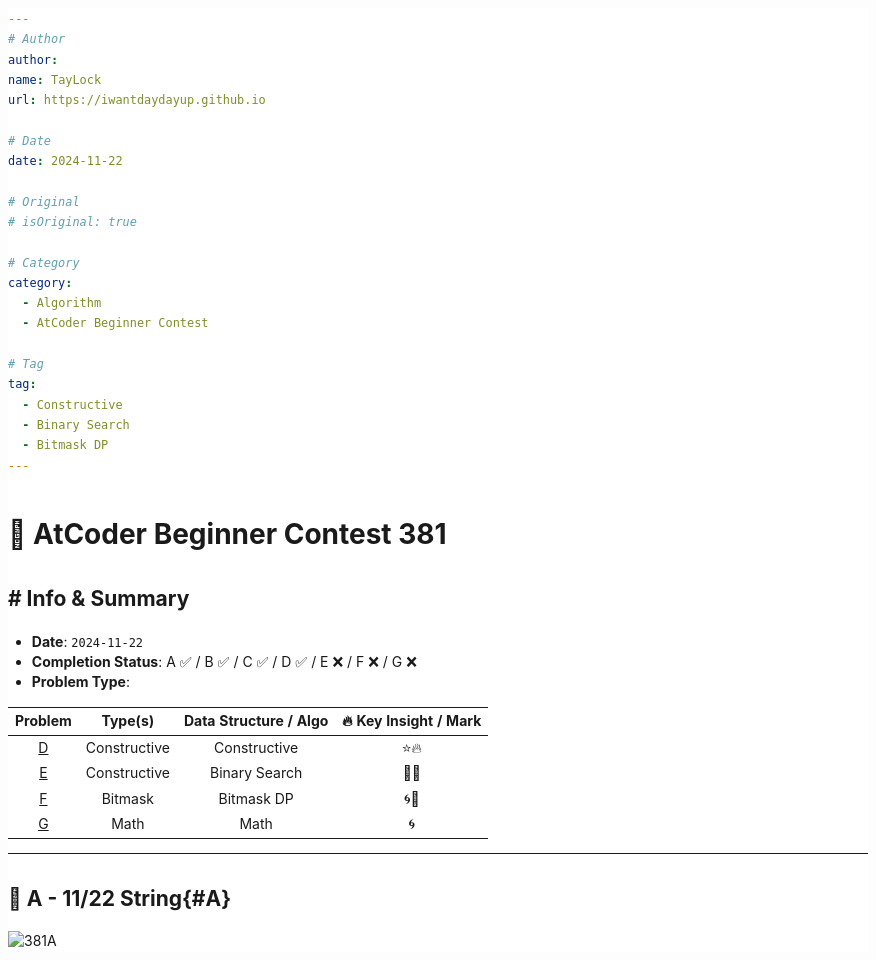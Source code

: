 ```yaml
---
# Author
author:
name: TayLock
url: https://iwantdaydayup.github.io

# Date
date: 2024-11-22

# Original
# isOriginal: true

# Category
category:
  - Algorithm
  - AtCoder Beginner Contest

# Tag
tag:
  - Constructive
  - Binary Search
  - Bitmask DP
---
```


# 🧩 AtCoder Beginner Contest 381

## # Info & Summary

- **Date**: `2024-11-22`
- **Completion Status**: A ✅ / B ✅ / C ✅ / D ✅ / E ❌ / F ❌ / G ❌
- **Problem Type**:

| Problem |   Type(s)    | Data Structure / Algo | 🔥 Key Insight / Mark |
| :-----: | :----------: | :-------------------: | :-------------------: |
| [D](#D) | Constructive |     Constructive      |         ⭐🔥          |
| [E](#E) | Constructive |     Binary Search     |         🧠🌀          |
| [F](#F) |   Bitmask    |      Bitmask DP       |         🌀🧠          |
| [G](#G) |     Math     |         Math          |          🌀           |



---

## 📌 A - 11/22 String{#A}

![381A](https://github.com/IWantDayDayUp/picx-images-hosting/raw/master/ABC/381A.1ovnxr8cre.png)
